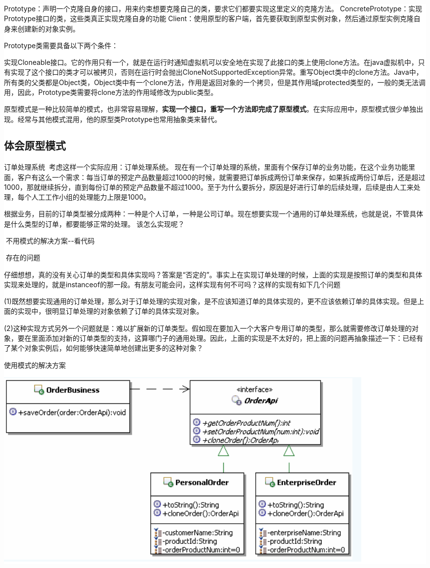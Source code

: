 Prototype：声明一个克隆自身的接口，用来约束想要克隆自己的类，要求它们都要实现这里定义的克隆方法。
ConcretePrototype：实现Prototype接口的类，这些类真正实现克隆自身的功能
Client：使用原型的客户端，首先要获取到原型实例对象，然后通过原型实例克隆自身来创建新的对象实例。

Prototype类需要具备以下两个条件：

​	实现Cloneable接口。它的作用只有一个，就是在运行时通知虚拟机可以安全地在实现了此接口的类上使用clone方法。在java虚拟机中，只有实现了这个接口的类才可以被拷贝，否则在运行时会抛出CloneNotSupportedException异常。
​	重写Object类中的clone方法。Java中，所有类的父类都是Object类，Object类中有一个clone方法，作用是返回对象的一个拷贝，但是其作用域protected类型的，一般的类无法调用，因此，Prototype类需要将clone方法的作用域修改为public类型。

​	原型模式是一种比较简单的模式，也非常容易理解，**实现一个接口，重写一个方法即完成了原型模式**。在实际应用中，原型模式很少单独出现。经常与其他模式混用，他的原型类Prototype也常用抽象类来替代。

## 体会原型模式

订单处理系统
​	考虑这样一个实际应用：订单处理系统。
​	现在有一个订单处理的系统，里面有个保存订单的业务功能，在这个业务功能里面，客户有这么一个需求：每当订单的预定产品数量超过1000的时候，就需要把订单拆成两份订单来保存，如果拆成两份订单后，还是超过1000，那就继续拆分，直到每份订单的预定产品数量不超过1000。至于为什么要拆分，原因是好进行订单的后续处理，后续是由人工来处理，每个人工工作小组的处理能力上限是1000。

​	根据业务，目前的订单类型被分成两种：一种是个人订单，一种是公司订单。现在想要实现一个通用的订单处理系统，也就是说，不管具体是什么类型的订单，都要能够正常的处理。
该怎么实现呢？

​	不用模式的解决方案--看代码

​	存在的问题

​	仔细想想，真的没有关心订单的类型和具体实现吗？答案是“否定的”。事实上在实现订单处理的时候，上面的实现是按照订单的类型和具体实现来处理的，就是instanceof的那一段。有朋友可能会问，这样实现有何不可吗？这样的实现有如下几个问题

(1)既然想要实现通用的订单处理，那么对于订单处理的实现对象，是不应该知道订单的具体实现的，更不应该依赖订单的具体实现。但是上面的实现中，很明显订单处理的对象依赖了订单的具体实现对象。

(2)这种实现方式另外一个问题就是：难以扩展新的订单类型。假如现在要加入一个大客户专用订单的类型，那么就需要修改订单处理的对象，要在里面添加对新的订单类型的支持，这算哪门子的通用处理。
​	因此，上面的实现是不太好的，把上面的问题再抽象描述一下：已经有了某个对象实例后，如何能够快速简单地创建出更多的这种对象？

使用模式的解决方案

![](.\image\java-designpartten\QQ截图20181012161440.png)
